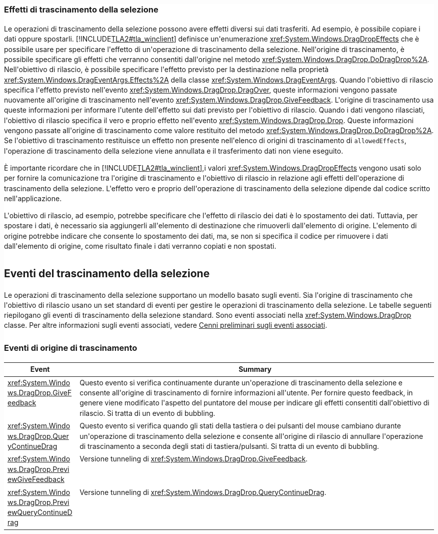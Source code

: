 ### <a name="drag-and-drop-effects"></a>Effetti di trascinamento della selezione  
 Le operazioni di trascinamento della selezione possono avere effetti diversi sui dati trasferiti. Ad esempio, è possibile copiare i dati oppure spostarli. [!INCLUDE[TLA2#tla_winclient](../../../../includes/tla2sharptla-winclient-md.md)] definisce un'enumerazione <xref:System.Windows.DragDropEffects> che è possibile usare per specificare l'effetto di un'operazione di trascinamento della selezione. Nell'origine di trascinamento, è possibile specificare gli effetti che verranno consentiti dall'origine nel metodo <xref:System.Windows.DragDrop.DoDragDrop%2A>. Nell'obiettivo di rilascio, è possibile specificare l'effetto previsto per la destinazione nella proprietà <xref:System.Windows.DragEventArgs.Effects%2A> della classe <xref:System.Windows.DragEventArgs>. Quando l'obiettivo di rilascio specifica l'effetto previsto nell'evento <xref:System.Windows.DragDrop.DragOver>, queste informazioni vengono passate nuovamente all'origine di trascinamento nell'evento <xref:System.Windows.DragDrop.GiveFeedback>. L'origine di trascinamento usa queste informazioni per informare l'utente dell'effetto sui dati previsto per l'obiettivo di rilascio. Quando i dati vengono rilasciati, l'obiettivo di rilascio specifica il vero e proprio effetto nell'evento <xref:System.Windows.DragDrop.Drop>. Queste informazioni vengono passate all'origine di trascinamento come valore restituito del metodo <xref:System.Windows.DragDrop.DoDragDrop%2A>. Se l'obiettivo di trascinamento restituisce un effetto non presente nell'elenco di origini di trascinamento di `allowedEffects`, l'operazione di trascinamento della selezione viene annullata e il trasferimento dati non viene eseguito.  
  
 È importante ricordare che in [!INCLUDE[TLA2#tla_winclient](../../../../includes/tla2sharptla-winclient-md.md)],i valori <xref:System.Windows.DragDropEffects> vengono usati solo per fornire la comunicazione tra l'origine di trascinamento e l'obiettivo di rilascio in relazione agli effetti dell'operazione di trascinamento della selezione. L'effetto vero e proprio dell'operazione di trascinamento della selezione dipende dal codice scritto nell'applicazione.  
  
 L'obiettivo di rilascio, ad esempio, potrebbe specificare che l'effetto di rilascio dei dati è lo spostamento dei dati. Tuttavia, per spostare i dati, è necessario sia aggiungerli all'elemento di destinazione che rimuoverli dall'elemento di origine. L'elemento di origine potrebbe indicare che consente lo spostamento dei dati, ma, se non si specifica il codice per rimuovere i dati dall'elemento di origine, come risultato finale i dati verranno copiati e non spostati.  
  
<a name="Drag_and_Drop_Events"></a>
## <a name="drag-and-drop-events"></a>Eventi del trascinamento della selezione  
 Le operazioni di trascinamento della selezione supportano un modello basato sugli eventi.  Sia l'origine di trascinamento che l'obiettivo di rilascio usano un set standard di eventi per gestire le operazioni di trascinamento della selezione.  Le tabelle seguenti riepilogano gli eventi di trascinamento della selezione standard. Sono eventi associati nella <xref:System.Windows.DragDrop> classe. Per altre informazioni sugli eventi associati, vedere [Cenni preliminari sugli eventi associati](attached-events-overview.md).  
  
### <a name="drag-source-events"></a>Eventi di origine di trascinamento  
  
|Event|Summary|  
|-----------|-------------|  
|<xref:System.Windows.DragDrop.GiveFeedback>|Questo evento si verifica continuamente durante un'operazione di trascinamento della selezione e consente all'origine di trascinamento di fornire informazioni all'utente. Per fornire questo feedback, in genere viene modificato l'aspetto del puntatore del mouse per indicare gli effetti consentiti dall'obiettivo di rilascio.  Si tratta di un evento di bubbling.|  
|<xref:System.Windows.DragDrop.QueryContinueDrag>|Questo evento si verifica quando gli stati della tastiera o dei pulsanti del mouse cambiano durante un'operazione di trascinamento della selezione e consente all'origine di rilascio di annullare l'operazione di trascinamento a seconda degli stati di tastiera/pulsanti. Si tratta di un evento di bubbling.|  
|<xref:System.Windows.DragDrop.PreviewGiveFeedback>|Versione tunneling di <xref:System.Windows.DragDrop.GiveFeedback>.|  
|<xref:System.Windows.DragDrop.PreviewQueryContinueDrag>|Versione tunneling di <xref:System.Windows.DragDrop.QueryContinueDrag>.|  
  